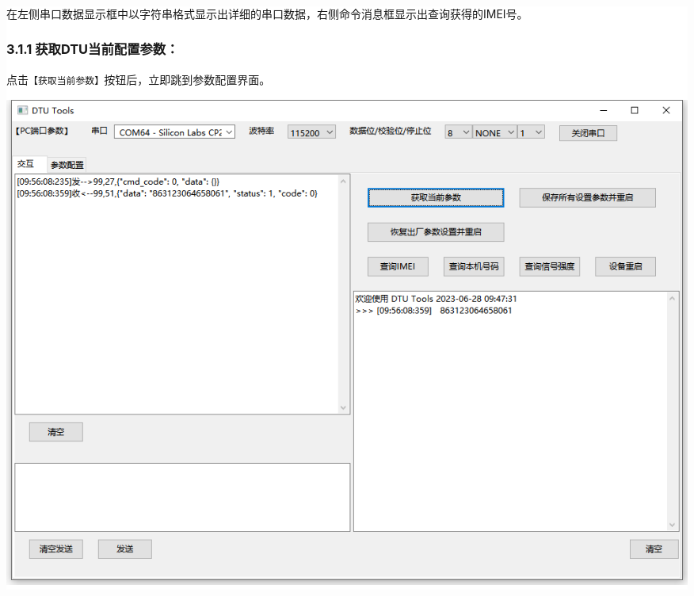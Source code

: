在左侧串口数据显示框中以字符串格式显示出详细的串口数据，右侧命令消息框显示出查询获得的IMEI号。

### 3.1.1 获取DTU当前配置参数：

点击`【获取当前参数】`按钮后，立即跳到参数配置界面。

![DTU_GUI_003](media\DTU_GUI_003.png)
